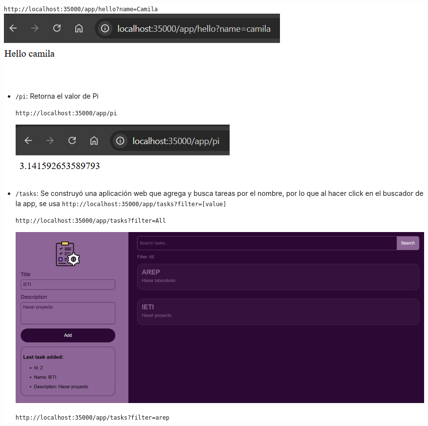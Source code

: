   `http://localhost:35000/app/hello?name=Camila`
  <img src="ReadmeImages/img.png">

* `/pi`: Retorna el valor de Pi

  `http://localhost:35000/app/pi`

  <img src="ReadmeImages/img_1.png">

* `/tasks`: Se construyó una aplicación web que agrega y busca tareas por el nombre,
por lo que al hacer click en el buscador de la app, se usa `http://localhost:35000/app/tasks?filter=[value]`

    `http://localhost:35000/app/tasks?filter=All`

    <img src="ReadmeImages/img_2.png">
  
  `http://localhost:35000/app/tasks?filter=arep`
